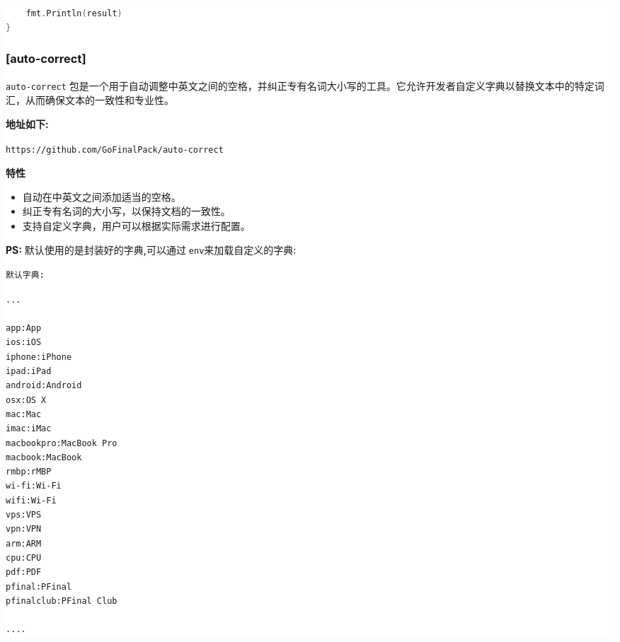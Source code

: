 ```go
	fmt.Println(result)
}


```


### **[auto-correct]**

`auto-correct` 包是一个用于自动调整中英文之间的空格，并纠正专有名词大小写的工具。它允许开发者自定义字典以替换文本中的特定词汇，从而确保文本的一致性和专业性。

**地址如下:**

```
https://github.com/GoFinalPack/auto-correct
```

**特性**

- 自动在中英文之间添加适当的空格。
- 纠正专有名词的大小写，以保持文档的一致性。
- 支持自定义字典，用户可以根据实际需求进行配置。

**PS:** 默认使用的是封装好的字典,可以通过 `env`来加载自定义的字典:

`默认字典:`

```
...

app:App
ios:iOS
iphone:iPhone
ipad:iPad
android:Android
osx:OS X
mac:Mac
imac:iMac
macbookpro:MacBook Pro
macbook:MacBook
rmbp:rMBP
wi-fi:Wi-Fi
wifi:Wi-Fi
vps:VPS
vpn:VPN
arm:ARM
cpu:CPU
pdf:PDF
pfinal:PFinal
pfinalclub:PFinal Club

....

```
